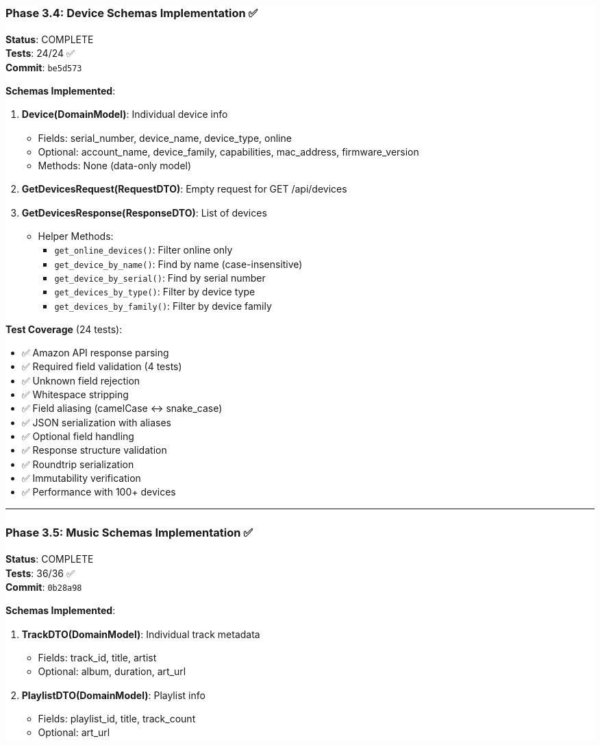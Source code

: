 
### Phase 3.4: Device Schemas Implementation ✅

**Status**: COMPLETE  
**Tests**: 24/24 ✅  
**Commit**: `be5d573`

**Schemas Implemented**:

1. **Device(DomainModel)**: Individual device info

   - Fields: serial_number, device_name, device_type, online
   - Optional: account_name, device_family, capabilities, mac_address, firmware_version
   - Methods: None (data-only model)

2. **GetDevicesRequest(RequestDTO)**: Empty request for GET /api/devices

3. **GetDevicesResponse(ResponseDTO)**: List of devices
   - Helper Methods:
     - `get_online_devices()`: Filter online only
     - `get_device_by_name()`: Find by name (case-insensitive)
     - `get_device_by_serial()`: Find by serial number
     - `get_devices_by_type()`: Filter by device type
     - `get_devices_by_family()`: Filter by device family

**Test Coverage** (24 tests):

- ✅ Amazon API response parsing
- ✅ Required field validation (4 tests)
- ✅ Unknown field rejection
- ✅ Whitespace stripping
- ✅ Field aliasing (camelCase ↔ snake_case)
- ✅ JSON serialization with aliases
- ✅ Optional field handling
- ✅ Response structure validation
- ✅ Roundtrip serialization
- ✅ Immutability verification
- ✅ Performance with 100+ devices

---

### Phase 3.5: Music Schemas Implementation ✅

**Status**: COMPLETE  
**Tests**: 36/36 ✅  
**Commit**: `0b28a98`

**Schemas Implemented**:

1. **TrackDTO(DomainModel)**: Individual track metadata

   - Fields: track_id, title, artist
   - Optional: album, duration, art_url

2. **PlaylistDTO(DomainModel)**: Playlist info

   - Fields: playlist_id, title, track_count
   - Optional: art_url
